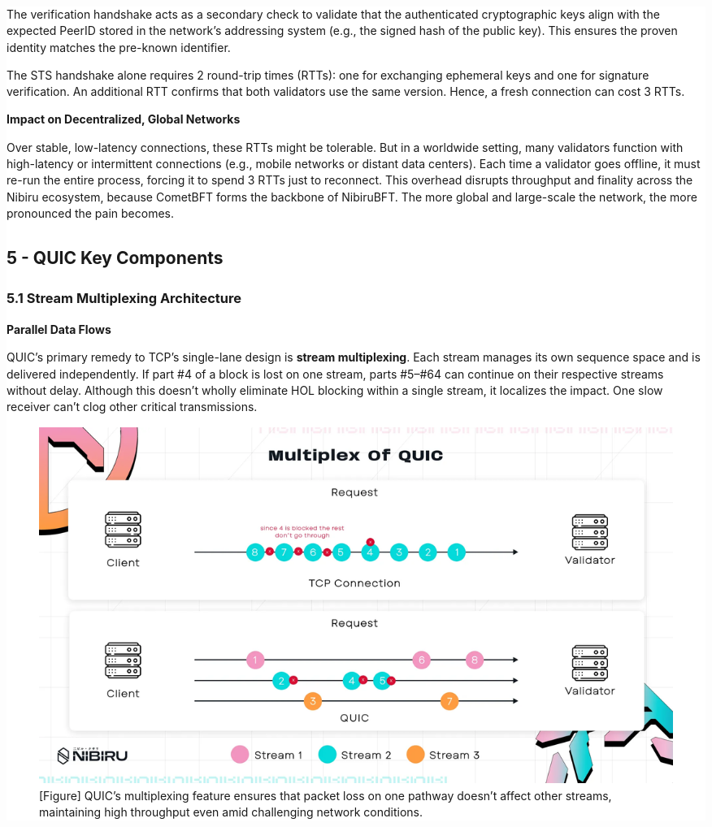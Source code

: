 The verification handshake acts as a secondary check to validate that the authenticated cryptographic keys align with the expected PeerID stored in the network’s addressing system (e.g., the signed hash of the public key). This ensures the proven identity matches the pre-known identifier.

</aside>

The STS handshake alone requires 2 round-trip times (RTTs): one for exchanging ephemeral keys and one for signature verification. An additional RTT confirms that both validators use the same version. Hence, a fresh connection can cost 3 RTTs.



**Impact on Decentralized, Global Networks**

Over stable, low-latency connections, these RTTs might be tolerable. But in a worldwide setting, many validators function with high-latency or intermittent connections (e.g., mobile networks or distant data centers). Each time a validator goes offline, it must re-run the entire process, forcing it to spend 3 RTTs just to reconnect. This overhead disrupts throughput and finality across the Nibiru ecosystem, because CometBFT forms the backbone of NibiruBFT. The more global and large-scale the network, the more pronounced the pain becomes.

## 5 - QUIC Key Components

### 5.1 Stream Multiplexing Architecture

**Parallel Data Flows**

QUIC’s primary remedy to TCP’s single-lane design is **stream multiplexing**. Each stream manages its own sequence space and is delivered independently. If part #4 of a block is lost on one stream, parts #5–#64 can continue on their respective streams without delay. Although this doesn’t wholly eliminate HOL blocking within a single stream, it localizes the impact. One slow receiver can’t clog other critical transmissions.

<figure>
  <img src="./quic-multiplexing.png" alt="QUIC Multiplexing" />
  <figcaption>[Figure] QUIC’s multiplexing feature ensures that packet loss on one pathway doesn’t affect other streams, maintaining high throughput even amid challenging network conditions.</figcaption>
</figure>
